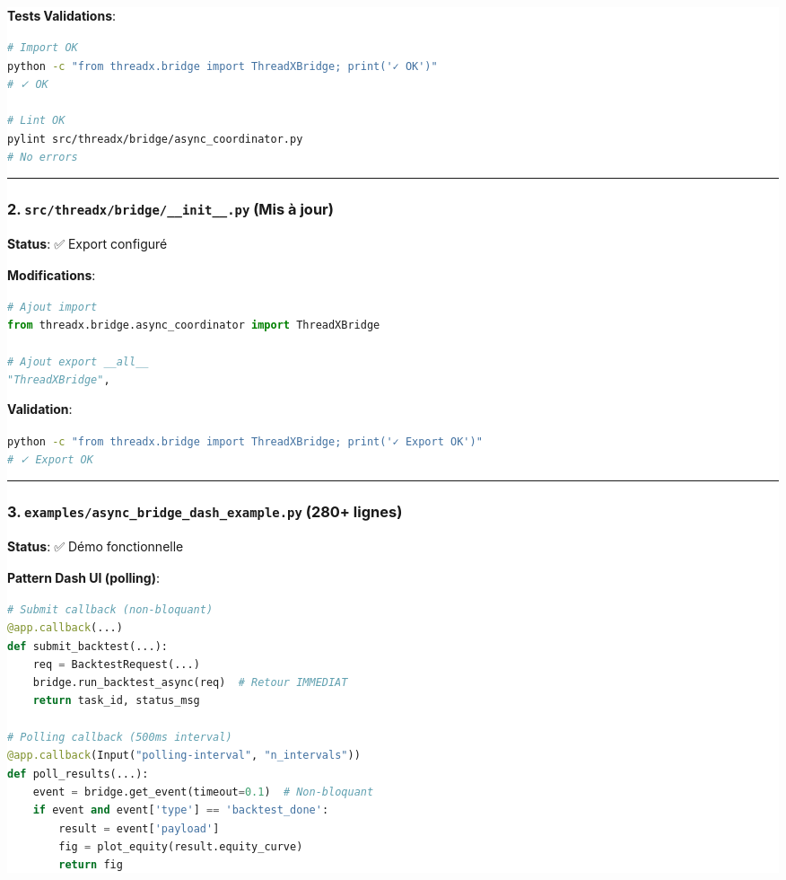 **Tests Validations**:
```bash
# Import OK
python -c "from threadx.bridge import ThreadXBridge; print('✓ OK')"
# ✓ OK

# Lint OK
pylint src/threadx/bridge/async_coordinator.py
# No errors
```

---

### 2. `src/threadx/bridge/__init__.py` (Mis à jour)
**Status**: ✅ Export configuré

**Modifications**:
```python
# Ajout import
from threadx.bridge.async_coordinator import ThreadXBridge

# Ajout export __all__
"ThreadXBridge",
```

**Validation**:
```bash
python -c "from threadx.bridge import ThreadXBridge; print('✓ Export OK')"
# ✓ Export OK
```

---

### 3. `examples/async_bridge_dash_example.py` (280+ lignes)
**Status**: ✅ Démo fonctionnelle

**Pattern Dash UI (polling)**:
```python
# Submit callback (non-bloquant)
@app.callback(...)
def submit_backtest(...):
    req = BacktestRequest(...)
    bridge.run_backtest_async(req)  # Retour IMMEDIAT
    return task_id, status_msg

# Polling callback (500ms interval)
@app.callback(Input("polling-interval", "n_intervals"))
def poll_results(...):
    event = bridge.get_event(timeout=0.1)  # Non-bloquant
    if event and event['type'] == 'backtest_done':
        result = event['payload']
        fig = plot_equity(result.equity_curve)
        return fig
```

